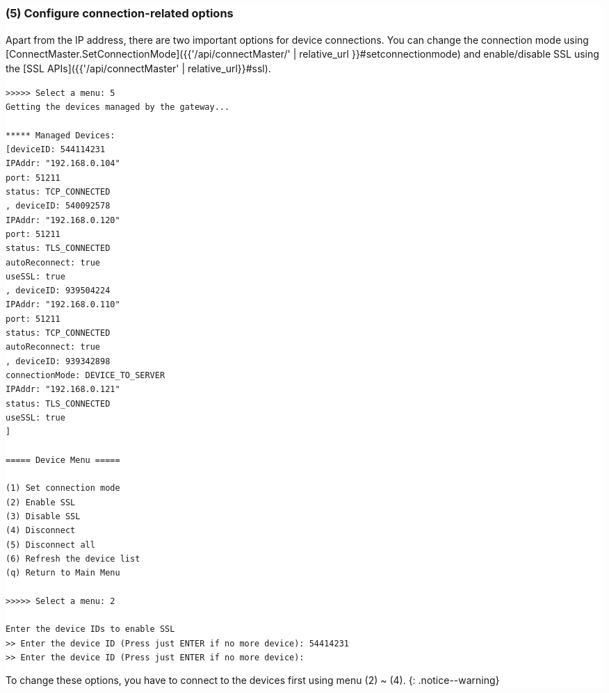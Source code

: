 ### (5) Configure connection-related options

Apart from the IP address, there are two important options for device connections. You can change the connection mode using [ConnectMaster.SetConnectionMode]({{'/api/connectMaster/' | relative_url }}#setconnectionmode) and enable/disable SSL using the [SSL APIs]({{'/api/connectMaster' | relative_url}}#ssl).

```
>>>>> Select a menu: 5
Getting the devices managed by the gateway...

***** Managed Devices:
[deviceID: 544114231
IPAddr: "192.168.0.104"
port: 51211
status: TCP_CONNECTED
, deviceID: 540092578
IPAddr: "192.168.0.120"
port: 51211
status: TLS_CONNECTED
autoReconnect: true
useSSL: true
, deviceID: 939504224
IPAddr: "192.168.0.110"
port: 51211
status: TCP_CONNECTED
autoReconnect: true
, deviceID: 939342898
connectionMode: DEVICE_TO_SERVER
IPAddr: "192.168.0.121"
status: TLS_CONNECTED
useSSL: true
]

===== Device Menu =====

(1) Set connection mode
(2) Enable SSL
(3) Disable SSL
(4) Disconnect
(5) Disconnect all
(6) Refresh the device list
(q) Return to Main Menu

>>>>> Select a menu: 2

Enter the device IDs to enable SSL
>> Enter the device ID (Press just ENTER if no more device): 54414231
>> Enter the device ID (Press just ENTER if no more device):
```

To change these options, you have to connect to the devices first using menu (2) ~ (4). 
{: .notice--warning}
